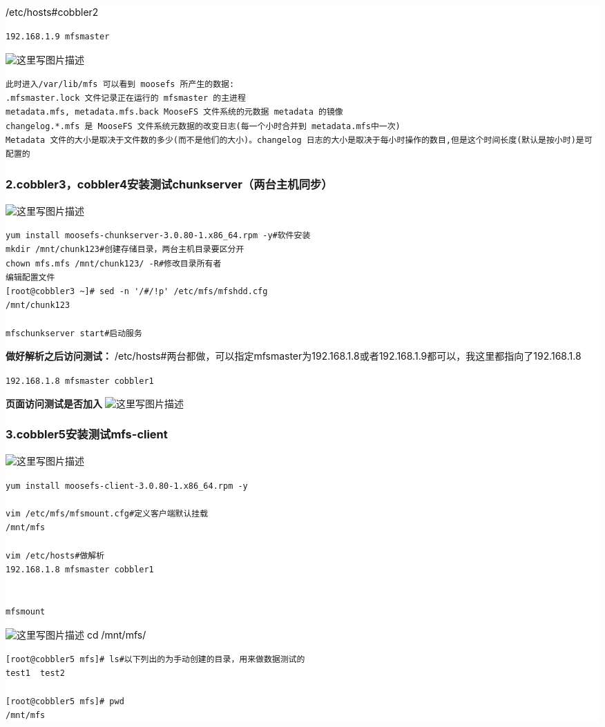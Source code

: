 /etc/hosts#cobbler2

	192.168.1.9 mfsmaster
![这里写图片描述](http://img.blog.csdn.net/20171023222304406?watermark/2/text/aHR0cDovL2Jsb2cuY3Nkbi5uZXQvTG9ja2V5MjM=/font/5a6L5L2T/fontsize/400/fill/I0JBQkFCMA==/dissolve/70/gravity/SouthEast)

	此时进入/var/lib/mfs 可以看到 moosefs 所产生的数据:
	.mfsmaster.lock 文件记录正在运行的 mfsmaster 的主进程
	metadata.mfs, metadata.mfs.back MooseFS 文件系统的元数据 metadata 的镜像
	changelog.*.mfs 是 MooseFS 文件系统元数据的改变日志(每一个小时合并到 metadata.mfs中一次)
	Metadata 文件的大小是取决于文件数的多少(而不是他们的大小)。changelog 日志的大小是取决于每小时操作的数目,但是这个时间长度(默认是按小时)是可配置的

### 2.cobbler3，cobbler4安装测试chunkserver（两台主机同步）

![这里写图片描述](http://img.blog.csdn.net/20171023222629677?watermark/2/text/aHR0cDovL2Jsb2cuY3Nkbi5uZXQvTG9ja2V5MjM=/font/5a6L5L2T/fontsize/400/fill/I0JBQkFCMA==/dissolve/70/gravity/SouthEast)

	yum install moosefs-chunkserver-3.0.80-1.x86_64.rpm -y#软件安装
	mkdir /mnt/chunk123#创建存储目录，两台主机目录要区分开
	chown mfs.mfs /mnt/chunk123/ -R#修改目录所有者
	编辑配置文件
	[root@cobbler3 ~]# sed -n '/#/!p' /etc/mfs/mfshdd.cfg
	/mnt/chunk123

	mfschunkserver start#启动服务

**做好解析之后访问测试：**
/etc/hosts#两台都做，可以指定mfsmaster为192.168.1.8或者192.168.1.9都可以，我这里都指向了192.168.1.8

	192.168.1.8 mfsmaster cobbler1

**页面访问测试是否加入**
![这里写图片描述](http://img.blog.csdn.net/20171023223851353?watermark/2/text/aHR0cDovL2Jsb2cuY3Nkbi5uZXQvTG9ja2V5MjM=/font/5a6L5L2T/fontsize/400/fill/I0JBQkFCMA==/dissolve/70/gravity/SouthEast)
### 3.cobbler5安装测试mfs-client

![这里写图片描述](http://img.blog.csdn.net/20171023223937675?watermark/2/text/aHR0cDovL2Jsb2cuY3Nkbi5uZXQvTG9ja2V5MjM=/font/5a6L5L2T/fontsize/400/fill/I0JBQkFCMA==/dissolve/70/gravity/SouthEast)

	yum install moosefs-client-3.0.80-1.x86_64.rpm -y

	vim /etc/mfs/mfsmount.cfg#定义客户端默认挂载
	/mnt/mfs

	vim /etc/hosts#做解析
	192.168.1.8 mfsmaster cobbler1


	mfsmount

![这里写图片描述](http://img.blog.csdn.net/20171023232216443?watermark/2/text/aHR0cDovL2Jsb2cuY3Nkbi5uZXQvTG9ja2V5MjM=/font/5a6L5L2T/fontsize/400/fill/I0JBQkFCMA==/dissolve/70/gravity/SouthEast)
	cd /mnt/mfs/

	[root@cobbler5 mfs]# ls#以下列出的为手动创建的目录，用来做数据测试的
	test1  test2

	[root@cobbler5 mfs]# pwd
	/mnt/mfs
